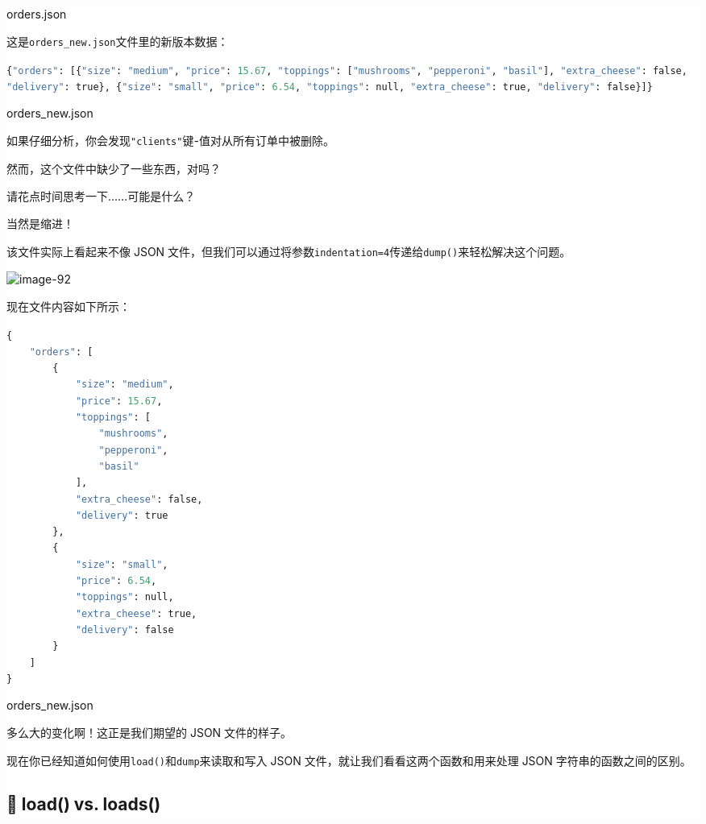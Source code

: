 orders.json

这是`orders_new.json`文件里的新版本数据：

```Python
{"orders": [{"size": "medium", "price": 15.67, "toppings": ["mushrooms", "pepperoni", "basil"], "extra_cheese": false, "delivery": true}, {"size": "small", "price": 6.54, "toppings": null, "extra_cheese": true, "delivery": false}]}
```

orders\_new.json

如果仔细分析，你会发现`"clients"`键-值对从所有订单中被删除。

然而，这个文件中缺少了一些东西，对吗？

请花点时间思考一下……可能是什么？

当然是缩进！

该文件实际上看起来不像 JSON 文件，但我们可以通过将参数`indentation=4`传递给`dump()`来轻松解决这个问题。

![image-92](https://www.freecodecamp.org/news/content/images/2020/10/image-92.png)

现在文件内容如下所示：

```python
{
    "orders": [
        {
            "size": "medium",
            "price": 15.67,
            "toppings": [
                "mushrooms",
                "pepperoni",
                "basil"
            ],
            "extra_cheese": false,
            "delivery": true
        },
        {
            "size": "small",
            "price": 6.54,
            "toppings": null,
            "extra_cheese": true,
            "delivery": false
        }
    ]
}
```

orders\_new.json

多么大的变化啊！这正是我们期望的 JSON 文件的样子。

现在你已经知道如何使用`load()`和`dump`来读取和写入 JSON 文件，就让我们看看这两个函数和用来处理 JSON 字符串的函数之间的区别。

## 🔹 load() vs. loads()
